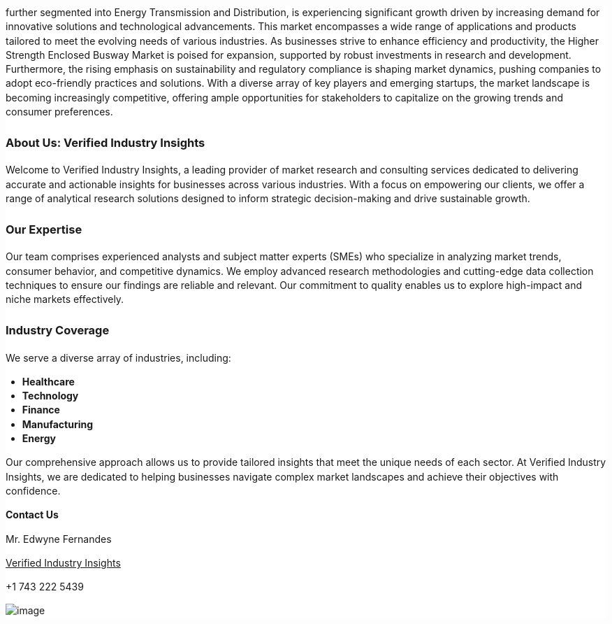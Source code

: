further segmented into Energy Transmission and Distribution, is experiencing significant growth driven by increasing demand for innovative solutions and technological advancements. This market encompasses a wide range of applications and products tailored to meet the evolving needs of various industries. As businesses strive to enhance efficiency and productivity, the Higher Strength Enclosed Busway Market is poised for expansion, supported by robust investments in research and development. Furthermore, the rising emphasis on sustainability and regulatory compliance is shaping market dynamics, pushing companies to adopt eco-friendly practices and solutions. With a diverse array of key players and emerging startups, the market landscape is becoming increasingly competitive, offering ample opportunities for stakeholders to capitalize on the growing trends and consumer preferences.</p><h3>About Us: Verified Industry Insights</h3><p>Welcome to Verified Industry Insights, a leading provider of market research and consulting services dedicated to delivering accurate and actionable insights for businesses across various industries. With a focus on empowering our clients, we offer a range of analytical research solutions designed to inform strategic decision-making and drive sustainable growth.</p><h3>Our Expertise</h3><p>Our team comprises experienced analysts and subject matter experts (SMEs) who specialize in analyzing market trends, consumer behavior, and competitive dynamics. We employ advanced research methodologies and cutting-edge data collection techniques to ensure our findings are reliable and relevant. Our commitment to quality enables us to explore high-impact and niche markets effectively.</p><h3>Industry Coverage</h3><p>We serve a diverse array of industries, including:</p><ul><li><strong>Healthcare</strong></li><li><strong>Technology</strong></li><li><strong>Finance</strong></li><li><strong>Manufacturing</strong></li><li><strong>Energy</strong></li></ul><p>Our comprehensive approach allows us to provide tailored insights that meet the unique needs of each sector. At Verified Industry Insights, we are dedicated to helping businesses navigate complex market landscapes and achieve their objectives with confidence.</p><p><strong>Contact Us</strong></p><p>Mr. Edwyne Fernandes</p><p><a href="https://www.verifiedindustryinsights.com/">Verified Industry Insights</a></p><p>+1 743 222 5439</p>
![image](https://github.com/user-attachments/assets/7694b18c-cf6a-4331-8e0a-7b3f4f427f32)
